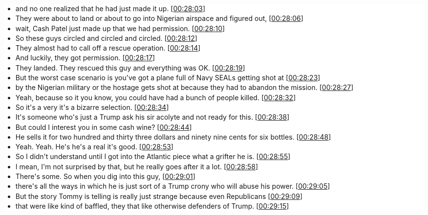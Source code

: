 *  and no one realized that he had just made it up. [[00:28:03](https://www.youtube.com/watch?v=pSL6nFpqv-A&t=1683.6799999999998s)]
*  They were about to land or about to go into Nigerian airspace and figured out, [[00:28:06](https://www.youtube.com/watch?v=pSL6nFpqv-A&t=1686.52s)]
*  wait, Cash Patel just made up that we had permission. [[00:28:10](https://www.youtube.com/watch?v=pSL6nFpqv-A&t=1690.56s)]
*  So these guys circled and circled and circled. [[00:28:12](https://www.youtube.com/watch?v=pSL6nFpqv-A&t=1692.8799999999999s)]
*  They almost had to call off a rescue operation. [[00:28:14](https://www.youtube.com/watch?v=pSL6nFpqv-A&t=1694.84s)]
*  And luckily, they got permission. [[00:28:17](https://www.youtube.com/watch?v=pSL6nFpqv-A&t=1697.28s)]
*  They landed. They rescued this guy and everything was OK. [[00:28:19](https://www.youtube.com/watch?v=pSL6nFpqv-A&t=1699.8799999999999s)]
*  But the worst case scenario is you've got a plane full of Navy SEALs getting shot at [[00:28:23](https://www.youtube.com/watch?v=pSL6nFpqv-A&t=1703.12s)]
*  by the Nigerian military or the hostage gets shot at because they had to abandon the mission. [[00:28:27](https://www.youtube.com/watch?v=pSL6nFpqv-A&t=1707.8s)]
*  Yeah, because so it you know, you could have had a bunch of people killed. [[00:28:32](https://www.youtube.com/watch?v=pSL6nFpqv-A&t=1712.04s)]
*  So it's a very it's a bizarre selection. [[00:28:34](https://www.youtube.com/watch?v=pSL6nFpqv-A&t=1714.8799999999999s)]
*  It's someone who's just a Trump ask his sir acolyte and not ready for this. [[00:28:38](https://www.youtube.com/watch?v=pSL6nFpqv-A&t=1718.08s)]
*  But could I interest you in some cash wine? [[00:28:44](https://www.youtube.com/watch?v=pSL6nFpqv-A&t=1724.6399999999999s)]
*  He sells it for two hundred and thirty three dollars and ninety nine cents for six bottles. [[00:28:48](https://www.youtube.com/watch?v=pSL6nFpqv-A&t=1728.6s)]
*  Yeah. Yeah. He's he's a real it's good. [[00:28:53](https://www.youtube.com/watch?v=pSL6nFpqv-A&t=1733.04s)]
*  So I didn't understand until I got into the Atlantic piece what a grifter he is. [[00:28:55](https://www.youtube.com/watch?v=pSL6nFpqv-A&t=1735.04s)]
*  I mean, I'm not surprised by that, but he really goes after it a lot. [[00:28:58](https://www.youtube.com/watch?v=pSL6nFpqv-A&t=1738.52s)]
*  There's some. So when you dig into this guy, [[00:29:01](https://www.youtube.com/watch?v=pSL6nFpqv-A&t=1741.88s)]
*  there's all the ways in which he is just sort of a Trump crony who will abuse his power. [[00:29:05](https://www.youtube.com/watch?v=pSL6nFpqv-A&t=1745.12s)]
*  But the story Tommy is telling is really just strange because even Republicans [[00:29:09](https://www.youtube.com/watch?v=pSL6nFpqv-A&t=1749.6s)]
*  that were like kind of baffled, they that like otherwise defenders of Trump. [[00:29:15](https://www.youtube.com/watch?v=pSL6nFpqv-A&t=1755.6s)]
